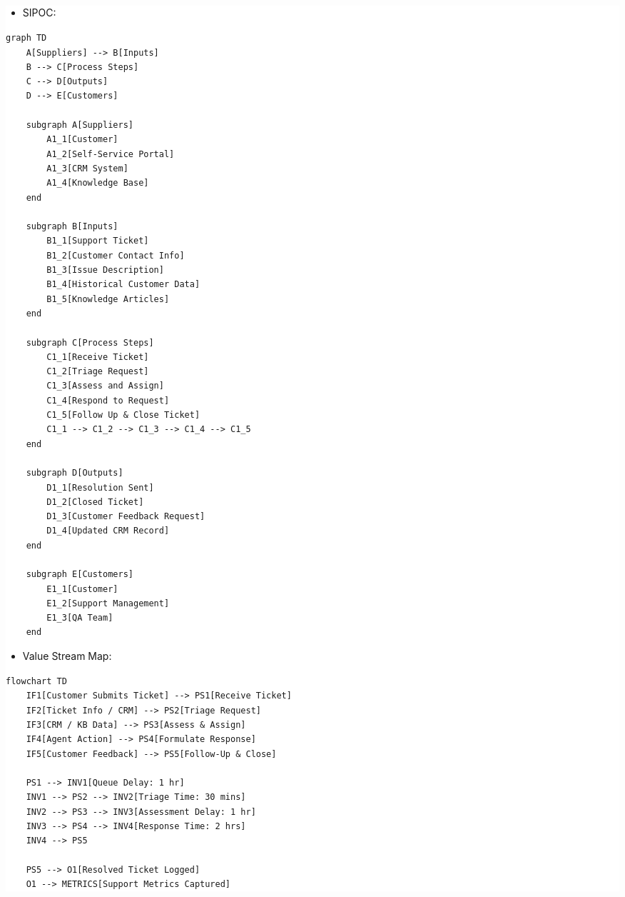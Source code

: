   * SIPOC:
  
  ```mermaid
  graph TD
      A[Suppliers] --> B[Inputs]
      B --> C[Process Steps]
      C --> D[Outputs]
      D --> E[Customers]
  
      subgraph A[Suppliers]
          A1_1[Customer]
          A1_2[Self-Service Portal]
          A1_3[CRM System]
          A1_4[Knowledge Base]
      end
  
      subgraph B[Inputs]
          B1_1[Support Ticket]
          B1_2[Customer Contact Info]
          B1_3[Issue Description]
          B1_4[Historical Customer Data]
          B1_5[Knowledge Articles]
      end
  
      subgraph C[Process Steps]
          C1_1[Receive Ticket]
          C1_2[Triage Request]
          C1_3[Assess and Assign]
          C1_4[Respond to Request]
          C1_5[Follow Up & Close Ticket]
          C1_1 --> C1_2 --> C1_3 --> C1_4 --> C1_5
      end
  
      subgraph D[Outputs]
          D1_1[Resolution Sent]
          D1_2[Closed Ticket]
          D1_3[Customer Feedback Request]
          D1_4[Updated CRM Record]
      end
  
      subgraph E[Customers]
          E1_1[Customer]
          E1_2[Support Management]
          E1_3[QA Team]
      end
  ```
  
  * Value Stream Map:
  
  ```mermaid
  flowchart TD
      IF1[Customer Submits Ticket] --> PS1[Receive Ticket]
      IF2[Ticket Info / CRM] --> PS2[Triage Request]
      IF3[CRM / KB Data] --> PS3[Assess & Assign]
      IF4[Agent Action] --> PS4[Formulate Response]
      IF5[Customer Feedback] --> PS5[Follow-Up & Close]
  
      PS1 --> INV1[Queue Delay: 1 hr]
      INV1 --> PS2 --> INV2[Triage Time: 30 mins]
      INV2 --> PS3 --> INV3[Assessment Delay: 1 hr]
      INV3 --> PS4 --> INV4[Response Time: 2 hrs]
      INV4 --> PS5
  
      PS5 --> O1[Resolved Ticket Logged]
      O1 --> METRICS[Support Metrics Captured]
  ```